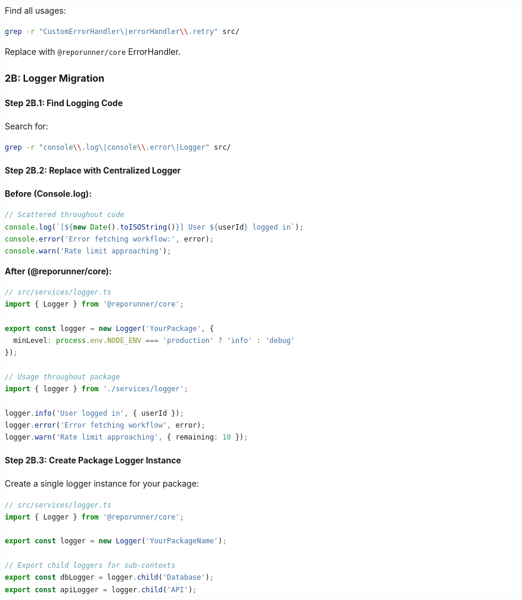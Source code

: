 Find all usages:
```bash
grep -r "CustomErrorHandler\|errorHandler\\.retry" src/
```

Replace with `@reporunner/core` ErrorHandler.

### 2B: Logger Migration

#### Step 2B.1: Find Logging Code

Search for:
```bash
grep -r "console\\.log\|console\\.error\|Logger" src/
```

#### Step 2B.2: Replace with Centralized Logger

**Before (Console.log):**
```typescript
// Scattered throughout code
console.log(`[${new Date().toISOString()}] User ${userId} logged in`);
console.error('Error fetching workflow:', error);
console.warn('Rate limit approaching');
```

**After (@reporunner/core):**
```typescript
// src/services/logger.ts
import { Logger } from '@reporunner/core';

export const logger = new Logger('YourPackage', {
  minLevel: process.env.NODE_ENV === 'production' ? 'info' : 'debug'
});

// Usage throughout package
import { logger } from './services/logger';

logger.info('User logged in', { userId });
logger.error('Error fetching workflow', error);
logger.warn('Rate limit approaching', { remaining: 10 });
```

#### Step 2B.3: Create Package Logger Instance

Create a single logger instance for your package:

```typescript
// src/services/logger.ts
import { Logger } from '@reporunner/core';

export const logger = new Logger('YourPackageName');

// Export child loggers for sub-contexts
export const dbLogger = logger.child('Database');
export const apiLogger = logger.child('API');
```

